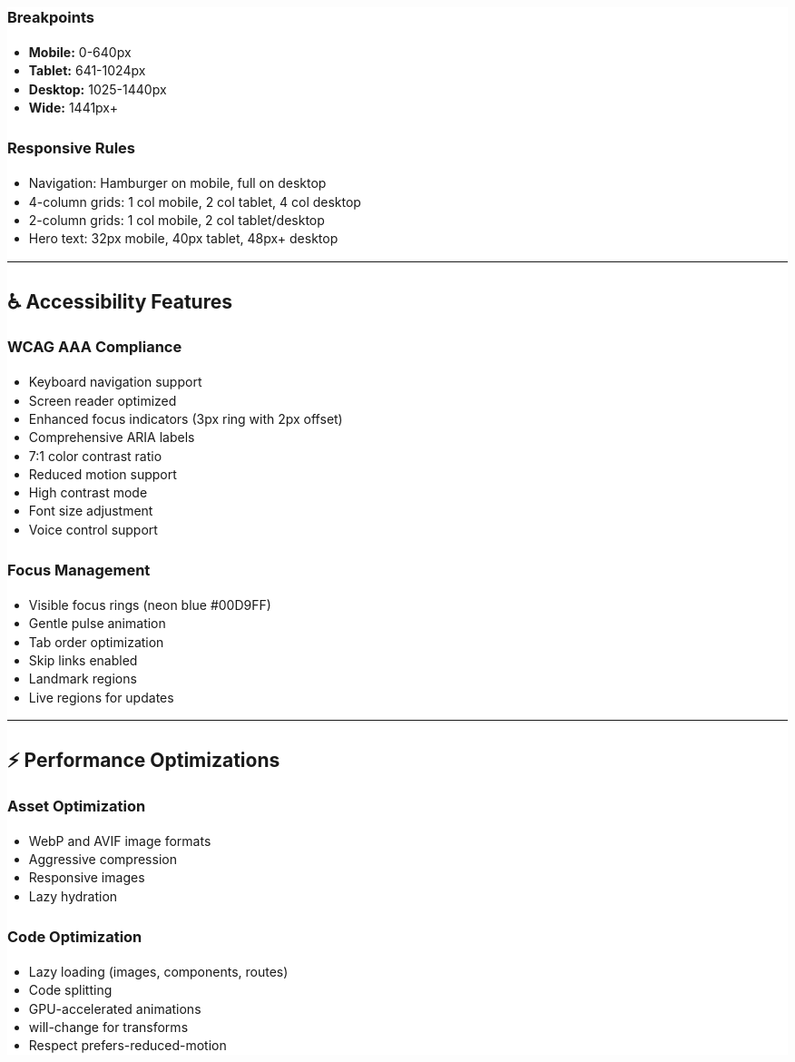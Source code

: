 ### Breakpoints
- **Mobile:** 0-640px
- **Tablet:** 641-1024px
- **Desktop:** 1025-1440px
- **Wide:** 1441px+

### Responsive Rules
- Navigation: Hamburger on mobile, full on desktop
- 4-column grids: 1 col mobile, 2 col tablet, 4 col desktop
- 2-column grids: 1 col mobile, 2 col tablet/desktop
- Hero text: 32px mobile, 40px tablet, 48px+ desktop

---

## ♿ Accessibility Features

### WCAG AAA Compliance
- Keyboard navigation support
- Screen reader optimized
- Enhanced focus indicators (3px ring with 2px offset)
- Comprehensive ARIA labels
- 7:1 color contrast ratio
- Reduced motion support
- High contrast mode
- Font size adjustment
- Voice control support

### Focus Management
- Visible focus rings (neon blue #00D9FF)
- Gentle pulse animation
- Tab order optimization
- Skip links enabled
- Landmark regions
- Live regions for updates

---

## ⚡ Performance Optimizations

### Asset Optimization
- WebP and AVIF image formats
- Aggressive compression
- Responsive images
- Lazy hydration

### Code Optimization
- Lazy loading (images, components, routes)
- Code splitting
- GPU-accelerated animations
- will-change for transforms
- Respect prefers-reduced-motion
